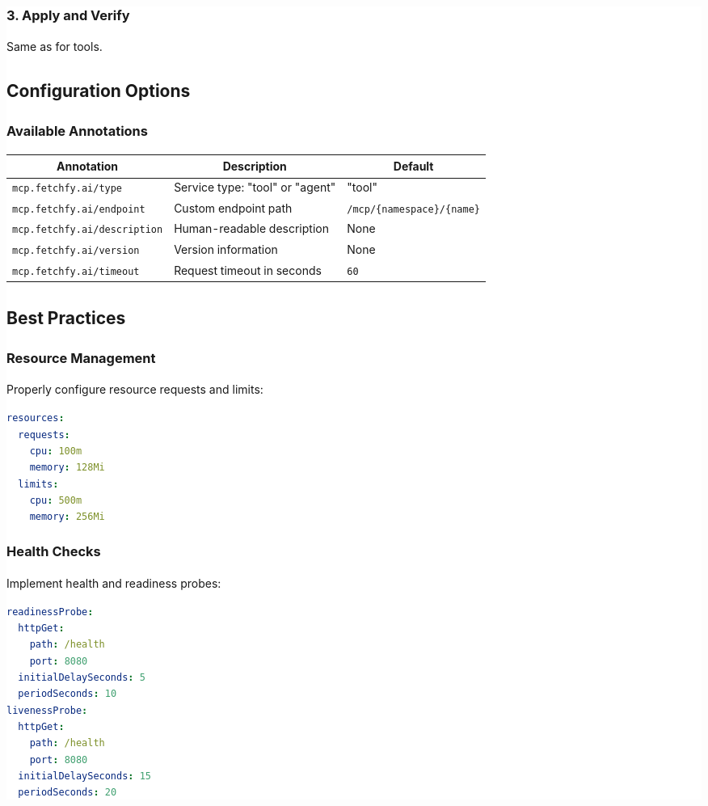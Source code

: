 ### 3. Apply and Verify

Same as for tools.

## Configuration Options

### Available Annotations

| Annotation                   | Description                     | Default                   |
| ---------------------------- | ------------------------------- | ------------------------- |
| `mcp.fetchfy.ai/type`        | Service type: "tool" or "agent" | "tool"                    |
| `mcp.fetchfy.ai/endpoint`    | Custom endpoint path            | `/mcp/{namespace}/{name}` |
| `mcp.fetchfy.ai/description` | Human-readable description      | None                      |
| `mcp.fetchfy.ai/version`     | Version information             | None                      |
| `mcp.fetchfy.ai/timeout`     | Request timeout in seconds      | `60`                      |

## Best Practices

### Resource Management

Properly configure resource requests and limits:

```yaml
resources:
  requests:
    cpu: 100m
    memory: 128Mi
  limits:
    cpu: 500m
    memory: 256Mi
```

### Health Checks

Implement health and readiness probes:

```yaml
readinessProbe:
  httpGet:
    path: /health
    port: 8080
  initialDelaySeconds: 5
  periodSeconds: 10
livenessProbe:
  httpGet:
    path: /health
    port: 8080
  initialDelaySeconds: 15
  periodSeconds: 20
```
